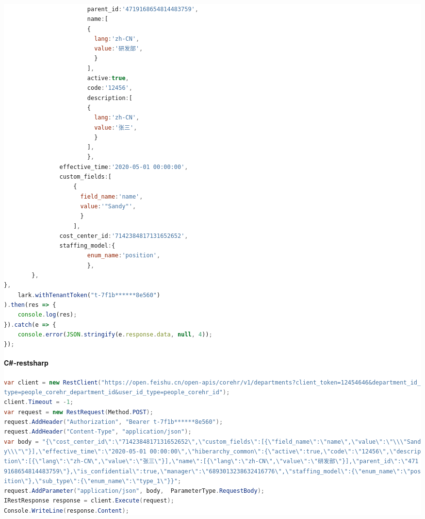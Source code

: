 ```javascript
                        parent_id:'4719168654814483759',
                        name:[
                        {
                          lang:'zh-CN',
                          value:'研发部',
                          }
                        ],
                        active:true,
                        code:'12456',
                        description:[
                        {
                          lang:'zh-CN',
                          value:'张三',
                          }
                        ],
                        },
                effective_time:'2020-05-01 00:00:00',
                custom_fields:[
                    {
                      field_name:'name',
                      value:'"Sandy"',
                      }
                    ],
                cost_center_id:'7142384817131652652',
                staffing_model:{
                        enum_name:'position',
                        },
        },
},
    lark.withTenantToken("t-7f1b******8e560")
).then(res => {
    console.log(res);
}).catch(e => {
    console.error(JSON.stringify(e.response.data, null, 4));
});

```

#### C#-restsharp

```csharp
var client = new RestClient("https://open.feishu.cn/open-apis/corehr/v1/departments?client_token=12454646&department_id_type=people_corehr_department_id&user_id_type=people_corehr_id");
client.Timeout = -1;
var request = new RestRequest(Method.POST);
request.AddHeader("Authorization", "Bearer t-7f1b******8e560");
request.AddHeader("Content-Type", "application/json");
var body = "{\"cost_center_id\":\"7142384817131652652\",\"custom_fields\":[{\"field_name\":\"name\",\"value\":\"\\\"Sandy\\\"\"}],\"effective_time\":\"2020-05-01 00:00:00\",\"hiberarchy_common\":{\"active\":true,\"code\":\"12456\",\"description\":[{\"lang\":\"zh-CN\",\"value\":\"张三\"}],\"name\":[{\"lang\":\"zh-CN\",\"value\":\"研发部\"}],\"parent_id\":\"4719168654814483759\"},\"is_confidential\":true,\"manager\":\"6893013238632416776\",\"staffing_model\":{\"enum_name\":\"position\"},\"sub_type\":{\"enum_name\":\"type_1\"}}";
request.AddParameter("application/json", body,  ParameterType.RequestBody);
IRestResponse response = client.Execute(request);
Console.WriteLine(response.Content);
```

